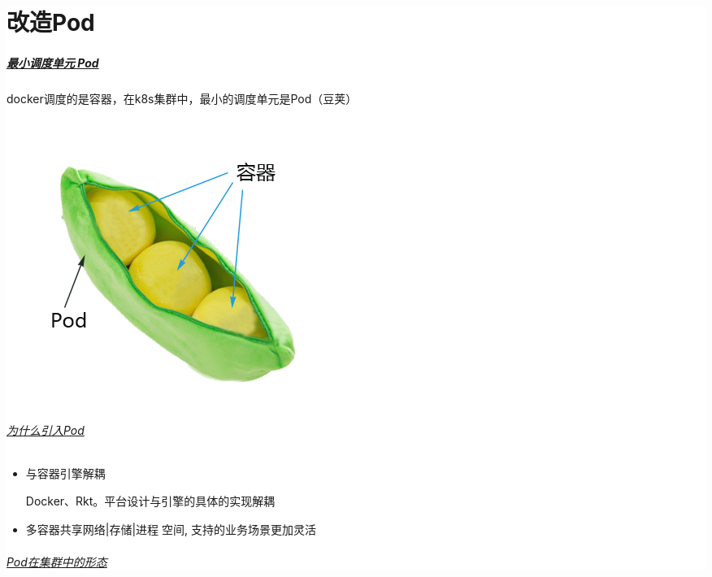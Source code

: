 
# 改造Pod

##### [最小调度单元 Pod](http://49.7.203.222:2023/#/kubernetes-base/pod-base?id=最小调度单元-pod)

docker调度的是容器，在k8s集群中，最小的调度单元是Pod（豆荚）

![img](./3Kubernetes落地实践之旅.assets/pod-demo.png)

###### [为什么引入Pod](http://49.7.203.222:2023/#/kubernetes-base/pod-base?id=为什么引入pod)

- 与容器引擎解耦

  Docker、Rkt。平台设计与引擎的具体的实现解耦

- 多容器共享网络|存储|进程 空间, 支持的业务场景更加灵活

###### [Pod在集群中的形态](http://49.7.203.222:2023/#/kubernetes-base/pod-base?id=pod在集群中的形态)
